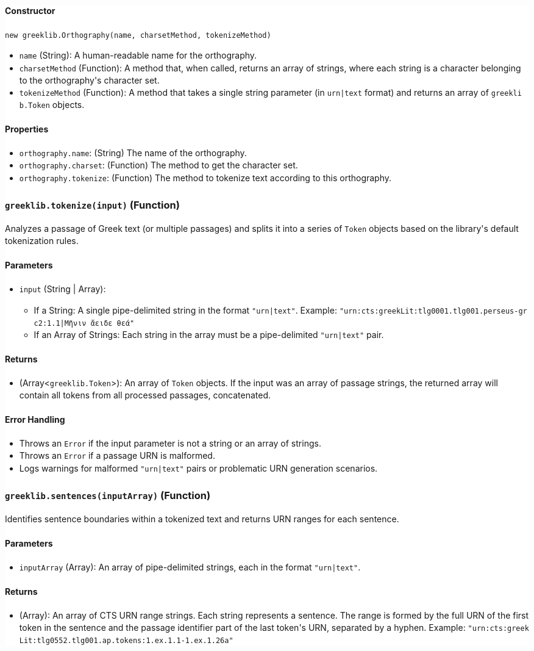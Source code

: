 #### Constructor

`new greeklib.Orthography(name, charsetMethod, tokenizeMethod)`

*   `name` (String): A human-readable name for the orthography.
*   `charsetMethod` (Function): A method that, when called, returns an array of strings, where each string is a character belonging to the orthography's character set.
*   `tokenizeMethod` (Function): A method that takes a single string parameter (in `urn|text` format) and returns an array of `greeklib.Token` objects.

#### Properties

*   `orthography.name`: (String) The name of the orthography.
*   `orthography.charset`: (Function) The method to get the character set.
*   `orthography.tokenize`: (Function) The method to tokenize text according to this orthography.

### `greeklib.tokenize(input)` (Function)

Analyzes a passage of Greek text (or multiple passages) and splits it into a series of `Token` objects based on the library's default tokenization rules.

#### Parameters

*   `input` (String | Array<String>):
    *   If a String: A single pipe-delimited string in the format `"urn|text"`.
        Example: `"urn:cts:greekLit:tlg0001.tlg001.perseus-grc2:1.1|Μῆνιν ἄειδε θεά"`
    *   If an Array of Strings: Each string in the array must be a pipe-delimited `"urn|text"` pair.

#### Returns

*   (Array<`greeklib.Token`>): An array of `Token` objects. If the input was an array of passage strings, the returned array will contain all tokens from all processed passages, concatenated.

#### Error Handling

*   Throws an `Error` if the input parameter is not a string or an array of strings.
*   Throws an `Error` if a passage URN is malformed.
*   Logs warnings for malformed `"urn|text"` pairs or problematic URN generation scenarios.

### `greeklib.sentences(inputArray)` (Function)

Identifies sentence boundaries within a tokenized text and returns URN ranges for each sentence.

#### Parameters

*   `inputArray` (Array<String>): An array of pipe-delimited strings, each in the format `"urn|text"`.

#### Returns

*   (Array<String>): An array of CTS URN range strings. Each string represents a sentence. The range is formed by the full URN of the first token in the sentence and the passage identifier part of the last token's URN, separated by a hyphen.
    Example: `"urn:cts:greekLit:tlg0552.tlg001.ap.tokens:1.ex.1.1-1.ex.1.26a"`
